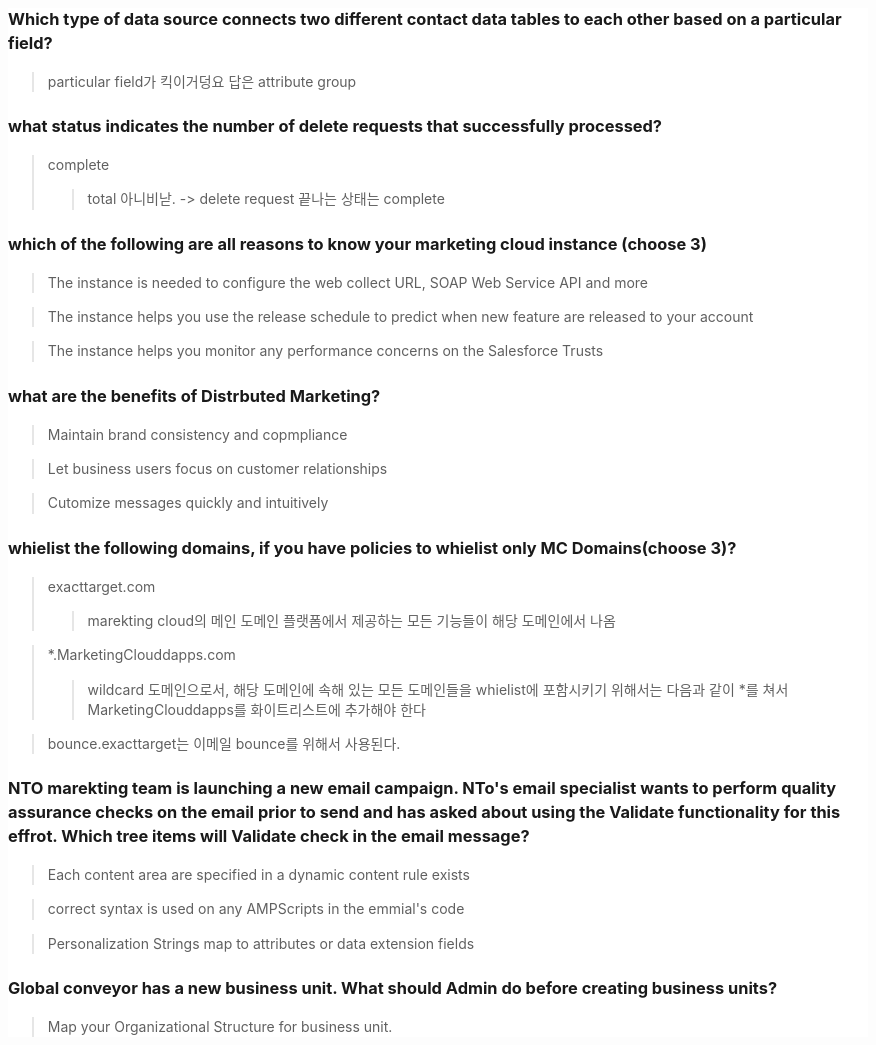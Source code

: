 ### Which type of data source connects two different contact data tables to each other based on a particular field?
> particular field가 킥이거덩요
> 답은 attribute group


### what status indicates the number of delete requests that successfully processed?
> complete
>> total 아니비낟. -> delete request 끝나는 상태는 complete


### which of the following are all reasons to know your marketing cloud instance (choose 3)
> The instance is needed to configure the web collect URL, SOAP Web Service API and more

> The instance helps you use the release schedule to predict when new feature are released to your account

> The instance helps you monitor any performance concerns on the Salesforce Trusts


### what are the benefits of Distrbuted Marketing? 
> Maintain brand consistency and copmpliance

> Let business users focus on customer relationships

> Cutomize messages quickly and intuitively

### whielist the following domains, if you have policies to whielist only MC Domains(choose 3)?
> exacttarget.com 
>> marekting cloud의 메인 도메인 플랫폼에서 제공하는 모든 기능들이 해당 도메인에서 나옴

> *.MarketingClouddapps.com 
>> wildcard 도메인으로서, 해당 도메인에 속해 있는 모든 도메인들을  whielist에 포함시키기 위해서는 다음과 같이 *를 쳐서 MarketingClouddapps를 화이트리스트에 추가해야 한다

> bounce.exacttarget는 이메일 bounce를 위해서 사용된다.

### NTO marekting team is launching a new email campaign. NTo's email specialist wants to perform quality assurance checks on the email prior to send and has asked about using the Validate functionality for this effrot. Which tree items will Validate check in the email message?
> Each content area are specified in a dynamic content rule exists

> correct syntax is used on any AMPScripts in the emmial's code

> Personalization Strings map to attributes or data extension fields


### Global conveyor has a new business unit. What should Admin do before creating business units?
> Map your Organizational Structure for business unit.

